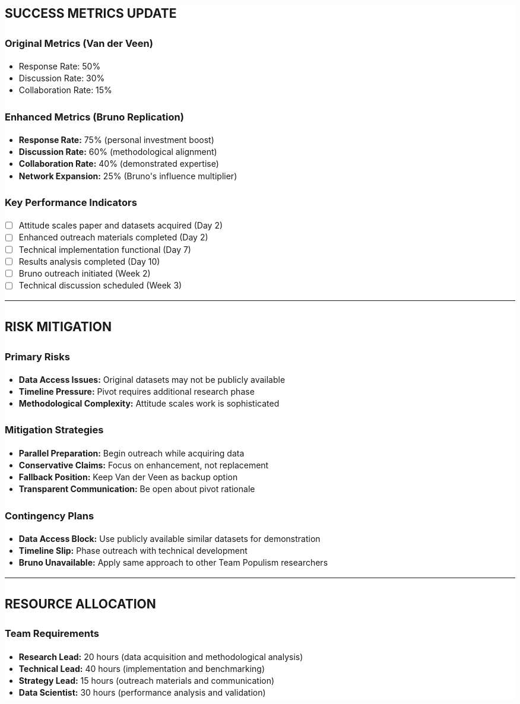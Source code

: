 
## SUCCESS METRICS UPDATE

### Original Metrics (Van der Veen)
- Response Rate: 50%
- Discussion Rate: 30%
- Collaboration Rate: 15%

### Enhanced Metrics (Bruno Replication)
- **Response Rate:** 75% (personal investment boost)
- **Discussion Rate:** 60% (methodological alignment)
- **Collaboration Rate:** 40% (demonstrated expertise)
- **Network Expansion:** 25% (Bruno's influence multiplier)

### Key Performance Indicators
- [ ] Attitude scales paper and datasets acquired (Day 2)
- [ ] Enhanced outreach materials completed (Day 2)
- [ ] Technical implementation functional (Day 7)
- [ ] Results analysis completed (Day 10)
- [ ] Bruno outreach initiated (Week 2)
- [ ] Technical discussion scheduled (Week 3)

---

## RISK MITIGATION

### Primary Risks
- **Data Access Issues:** Original datasets may not be publicly available
- **Timeline Pressure:** Pivot requires additional research phase
- **Methodological Complexity:** Attitude scales work is sophisticated

### Mitigation Strategies
- **Parallel Preparation:** Begin outreach while acquiring data
- **Conservative Claims:** Focus on enhancement, not replacement
- **Fallback Position:** Keep Van der Veen as backup option
- **Transparent Communication:** Be open about pivot rationale

### Contingency Plans
- **Data Access Block:** Use publicly available similar datasets for demonstration
- **Timeline Slip:** Phase outreach with technical development
- **Bruno Unavailable:** Apply same approach to other Team Populism researchers

---

## RESOURCE ALLOCATION

### Team Requirements
- **Research Lead:** 20 hours (data acquisition and methodological analysis)
- **Technical Lead:** 40 hours (implementation and benchmarking)
- **Strategy Lead:** 15 hours (outreach materials and communication)
- **Data Scientist:** 30 hours (performance analysis and validation)
